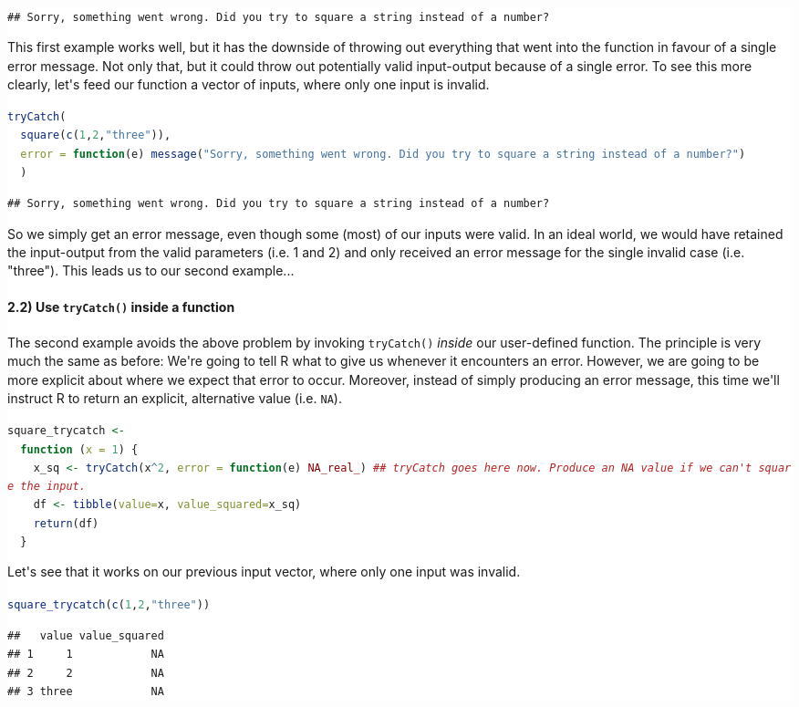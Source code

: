 ```
## Sorry, something went wrong. Did you try to square a string instead of a number?
```

This first example works well, but it has the downside of throwing out everything that went into the function in favour of a single error message. Not only that, but it could throw out potentially valid input-output because of a single error. To see this more clearly, let's feed our function a vector of inputs, where only one input is invalid.


```r
tryCatch(
  square(c(1,2,"three")), 
  error = function(e) message("Sorry, something went wrong. Did you try to square a string instead of a number?")
  )
```

```
## Sorry, something went wrong. Did you try to square a string instead of a number?
```
So we simply get an error message, even though some (most) of our inputs were valid. In an ideal world, we would have retained the input-output from the valid parameters (i.e. 1 and 2) and only received an error message for the single invalid case (i.e. "three"). This leads us to our second example...

#### 2.2) Use `tryCatch()` inside a function

The second example avoids the above problem by invoking `tryCatch()` *inside* our user-defined function. The principle is very much the same as before: We're going to tell R what to give us whenever it encounters an error. However, we are going to be more explicit about where we expect that error to occur. Moreover, instead of simply producing an error message, this time we'll instruct R to return an explicit, alternative value (i.e. `NA`).


```r
square_trycatch <-
  function (x = 1) {
    x_sq <- tryCatch(x^2, error = function(e) NA_real_) ## tryCatch goes here now. Produce an NA value if we can't square the input.
    df <- tibble(value=x, value_squared=x_sq)
    return(df)
  }
```

Let's see that it works on our previous input vector, where only one input was invalid.


```r
square_trycatch(c(1,2,"three"))
```

```
##   value value_squared
## 1     1            NA
## 2     2            NA
## 3 three            NA
```
